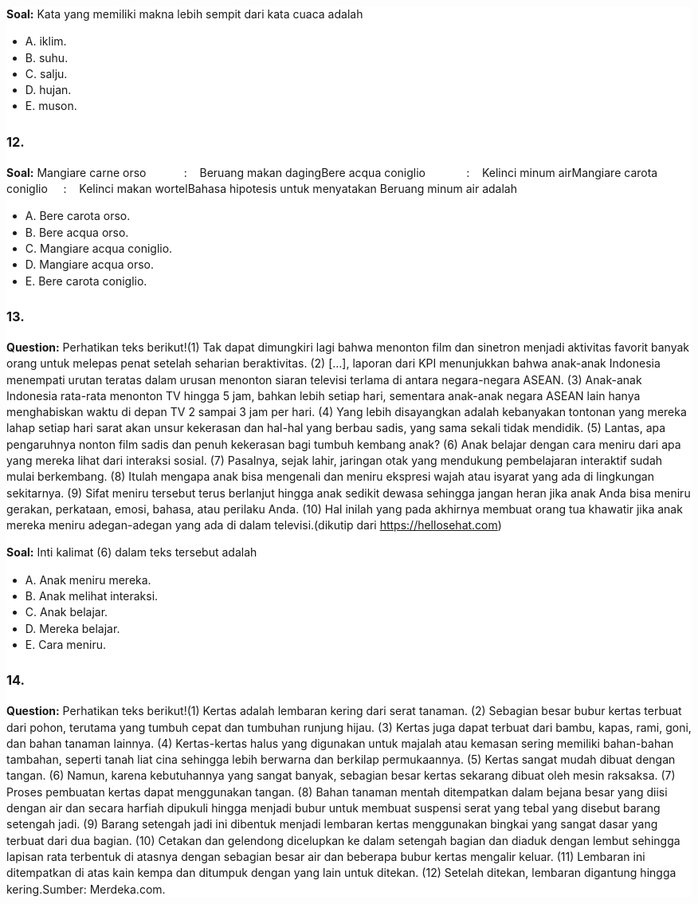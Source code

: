 **Soal:** Kata yang memiliki makna lebih sempit dari kata cuaca adalah

- A. iklim.
- B. suhu.
- C. salju.
- D. hujan.
- E. muson.

### 12.

**Soal:** Mangiare carne orso            :    Beruang makan dagingBere acqua coniglio             :    Kelinci minum airMangiare carota coniglio     :    Kelinci makan wortelBahasa hipotesis untuk menyatakan Beruang minum air adalah

- A. Bere carota orso.
- B. Bere acqua orso.
- C. Mangiare acqua coniglio.
- D. Mangiare acqua orso.
- E. Bere carota coniglio.

### 13.

**Question:** Perhatikan teks berikut!(1) Tak dapat dimungkiri lagi bahwa menonton film dan sinetron menjadi aktivitas favorit banyak orang untuk melepas penat setelah seharian beraktivitas. (2) […], laporan dari KPI menunjukkan bahwa anak-anak Indonesia menempati urutan teratas dalam urusan menonton siaran televisi terlama di antara negara-negara ASEAN. (3) Anak-anak Indonesia rata-rata menonton TV hingga 5 jam, bahkan lebih setiap hari, sementara anak-anak negara ASEAN lain hanya menghabiskan waktu di depan TV 2 sampai 3 jam per hari. (4) Yang lebih disayangkan adalah kebanyakan tontonan yang mereka lahap setiap hari sarat akan unsur kekerasan dan hal-hal yang berbau sadis, yang sama sekali tidak mendidik. (5) Lantas, apa pengaruhnya nonton film sadis dan penuh kekerasan bagi tumbuh kembang anak? (6) Anak belajar dengan cara meniru dari apa yang mereka lihat dari interaksi sosial. (7) Pasalnya, sejak lahir, jaringan otak yang mendukung pembelajaran interaktif sudah mulai berkembang. (8) Itulah mengapa anak bisa mengenali dan meniru ekspresi wajah atau isyarat yang ada di lingkungan sekitarnya. (9) Sifat meniru tersebut terus berlanjut hingga anak sedikit dewasa sehingga jangan heran jika anak Anda bisa meniru gerakan, perkataan, emosi, bahasa, atau perilaku Anda. (10) Hal inilah yang pada akhirnya membuat orang tua khawatir jika anak mereka meniru adegan-adegan yang ada di dalam televisi.(dikutip dari https://hellosehat.com)

**Soal:** Inti kalimat (6) dalam teks tersebut adalah

- A. Anak meniru mereka.
- B. Anak melihat interaksi.
- C. Anak belajar.
- D. Mereka belajar.
- E. Cara meniru.

### 14.

**Question:** Perhatikan teks berikut!(1) Kertas adalah lembaran kering dari serat tanaman. (2) Sebagian besar bubur kertas terbuat dari pohon, terutama yang tumbuh cepat dan tumbuhan runjung hijau. (3) Kertas juga dapat terbuat dari bambu, kapas, rami, goni, dan bahan tanaman lainnya. (4) Kertas-kertas halus yang digunakan untuk majalah atau kemasan sering memiliki bahan-bahan tambahan, seperti tanah liat cina sehingga lebih berwarna dan berkilap permukaannya. (5) Kertas sangat mudah dibuat dengan tangan. (6) Namun, karena kebutuhannya yang sangat banyak, sebagian besar kertas sekarang dibuat oleh mesin raksaksa. (7) Proses pembuatan kertas dapat menggunakan tangan. (8) Bahan tanaman mentah ditempatkan dalam bejana besar yang diisi dengan air dan secara harfiah dipukuli hingga menjadi bubur untuk membuat suspensi serat yang tebal yang disebut barang setengah jadi. (9) Barang setengah jadi ini dibentuk menjadi lembaran kertas menggunakan bingkai yang sangat dasar yang terbuat dari dua bagian. (10) Cetakan dan gelendong dicelupkan ke dalam setengah bagian dan diaduk dengan lembut sehingga lapisan rata terbentuk di atasnya dengan sebagian besar air dan beberapa bubur kertas mengalir keluar. (11) Lembaran ini ditempatkan di atas kain kempa dan ditumpuk dengan yang lain untuk ditekan. (12) Setelah ditekan, lembaran digantung hingga kering.Sumber: Merdeka.com.
